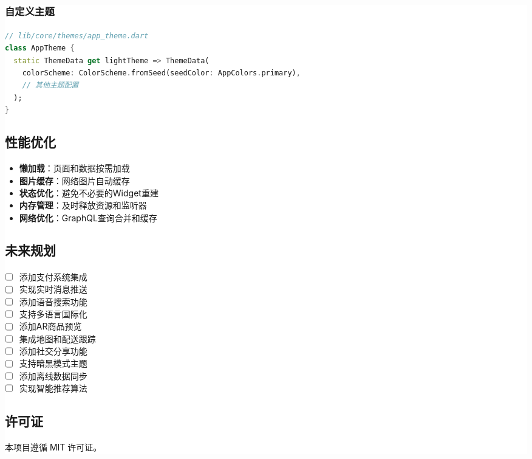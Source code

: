 ### 自定义主题
```dart
// lib/core/themes/app_theme.dart
class AppTheme {
  static ThemeData get lightTheme => ThemeData(
    colorScheme: ColorScheme.fromSeed(seedColor: AppColors.primary),
    // 其他主题配置
  );
}
```

## 性能优化

- **懒加载**：页面和数据按需加载
- **图片缓存**：网络图片自动缓存
- **状态优化**：避免不必要的Widget重建
- **内存管理**：及时释放资源和监听器
- **网络优化**：GraphQL查询合并和缓存

## 未来规划

- [ ] 添加支付系统集成
- [ ] 实现实时消息推送
- [ ] 添加语音搜索功能
- [ ] 支持多语言国际化
- [ ] 添加AR商品预览
- [ ] 集成地图和配送跟踪
- [ ] 添加社交分享功能
- [ ] 支持暗黑模式主题
- [ ] 添加离线数据同步
- [ ] 实现智能推荐算法

## 许可证

本项目遵循 MIT 许可证。

